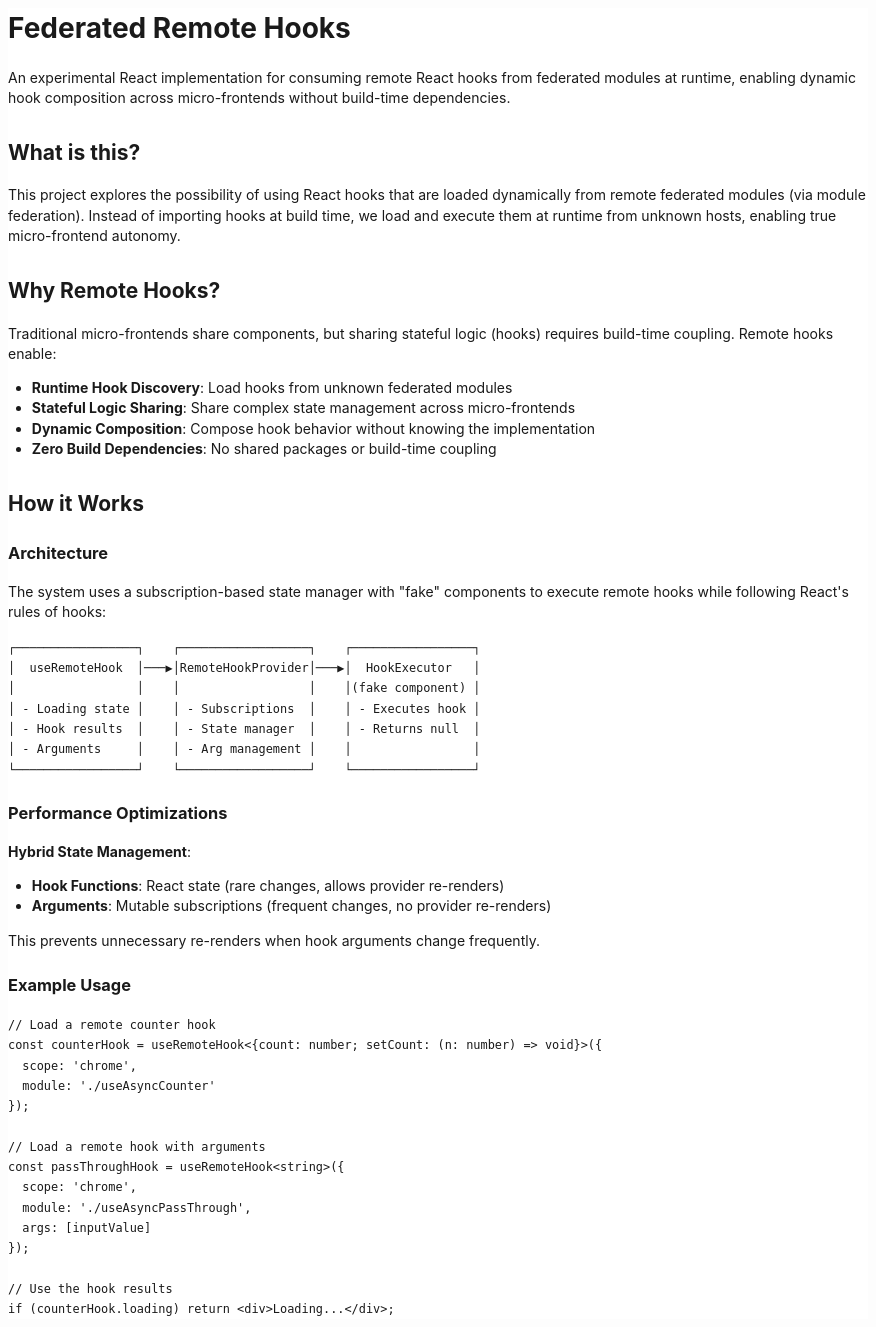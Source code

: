 # Federated Remote Hooks

An experimental React implementation for consuming remote React hooks from federated modules at runtime, enabling dynamic hook composition across micro-frontends without build-time dependencies.

## What is this?

This project explores the possibility of using React hooks that are loaded dynamically from remote federated modules (via module federation). Instead of importing hooks at build time, we load and execute them at runtime from unknown hosts, enabling true micro-frontend autonomy.

## Why Remote Hooks?

Traditional micro-frontends share components, but sharing stateful logic (hooks) requires build-time coupling. Remote hooks enable:

- **Runtime Hook Discovery**: Load hooks from unknown federated modules
- **Stateful Logic Sharing**: Share complex state management across micro-frontends
- **Dynamic Composition**: Compose hook behavior without knowing the implementation
- **Zero Build Dependencies**: No shared packages or build-time coupling

## How it Works

### Architecture

The system uses a subscription-based state manager with "fake" components to execute remote hooks while following React's rules of hooks:

```
┌─────────────────┐    ┌──────────────────┐    ┌─────────────────┐
│  useRemoteHook  │───▶│RemoteHookProvider│───▶│  HookExecutor   │
│                 │    │                  │    │(fake component) │
│ - Loading state │    │ - Subscriptions  │    │ - Executes hook │
│ - Hook results  │    │ - State manager  │    │ - Returns null  │
│ - Arguments     │    │ - Arg management │    │                 │
└─────────────────┘    └──────────────────┘    └─────────────────┘
```

### Performance Optimizations

**Hybrid State Management**:
- **Hook Functions**: React state (rare changes, allows provider re-renders)
- **Arguments**: Mutable subscriptions (frequent changes, no provider re-renders)

This prevents unnecessary re-renders when hook arguments change frequently.

### Example Usage

```tsx
// Load a remote counter hook
const counterHook = useRemoteHook<{count: number; setCount: (n: number) => void}>({
  scope: 'chrome',
  module: './useAsyncCounter'
});

// Load a remote hook with arguments
const passThroughHook = useRemoteHook<string>({
  scope: 'chrome',
  module: './useAsyncPassThrough',
  args: [inputValue]
});

// Use the hook results
if (counterHook.loading) return <div>Loading...</div>;
```